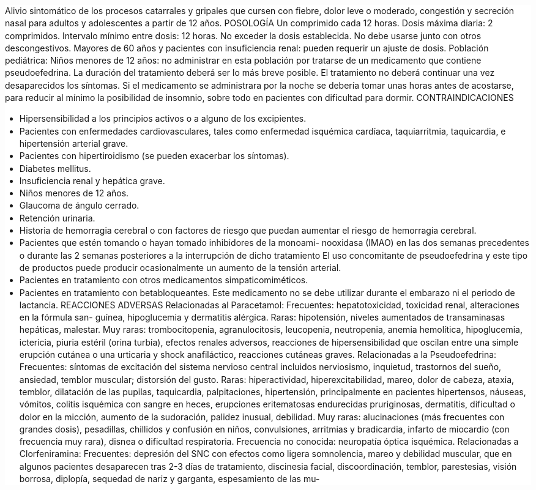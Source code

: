 Alivio  sintomático  de  los  procesos  catarrales  y  gripales  que  cursen  con 
fiebre,  dolor  leve  o  moderado,  congestión  y  secreción  nasal  para  adultos  y 
adolescentes  a  partir  de  12  años.
POSOLOGÍA
Un comprimido cada 12 horas. Dosis máxima diaria: 2 comprimidos. Intervalo 
mínimo  entre  dosis:  12  horas.
No exceder la dosis establecida. No debe usarse junto con otros descongestivos. 
Mayores  de  60  años  y  pacientes  con  insuficiencia  renal:  pueden  requerir 
un  ajuste  de  dosis.
Población  pediátrica:  Niños  menores  de  12  años:  no  administrar  en  esta 
población  por  tratarse  de  un  medicamento  que  contiene  pseudoefedrina.  La 
duración  del  tratamiento  deberá  ser  lo  más  breve  posible.  El  tratamiento  no 
deberá  continuar  una  vez  desaparecidos  los  síntomas.
Si el medicamento se administrara por la noche se debería tomar unas horas 
antes  de  acostarse,  para  reducir  al  mínimo  la  posibilidad  de  insomnio,  sobre 
todo  en  pacientes  con  dificultad  para  dormir. 
CONTRAINDICACIONES
-  Hipersensibilidad  a  los  principios  activos  o  a  alguno  de  los  excipientes.
-  Pacientes  con  enfermedades  cardiovasculares,  tales  como  enfermedad 
isquémica  cardíaca,  taquiarritmia,  taquicardia,  e  hipertensión  arterial  grave. 
-  Pacientes  con  hipertiroidismo  (se  pueden  exacerbar  los  síntomas).
-  Diabetes  mellitus.
-  Insuficiencia  renal  y  hepática  grave.
-  Niños  menores  de  12  años. 
-  Glaucoma  de  ángulo  cerrado. 
-  Retención  urinaria. 
-  Historia  de  hemorragia  cerebral  o  con  factores  de  riesgo  que  puedan 
aumentar  el  riesgo  de  hemorragia  cerebral. 
-  Pacientes  que  estén  tomando  o  hayan  tomado  inhibidores  de  la  monoami-
nooxidasa (IMAO) en las dos semanas precedentes o durante las 2 semanas 
posteriores  a  la  interrupción  de  dicho  tratamiento  El  uso  concomitante  de 
pseudoefedrina  y  este  tipo  de  productos  puede  producir  ocasionalmente  un 
aumento  de  la  tensión  arterial.
-  Pacientes  en  tratamiento  con  otros  medicamentos  simpaticomiméticos. 
-  Pacientes  en  tratamiento  con  betabloqueantes.
Este  medicamento  no  se  debe  utilizar  durante  el  embarazo  ni  el  periodo 
de  lactancia.
REACCIONES  ADVERSAS
Relacionadas  al  Paracetamol: 
Frecuentes:  hepatotoxicidad,  toxicidad  renal,  alteraciones  en  la  fórmula  san-
guínea,  hipoglucemia  y  dermatitis  alérgica.
Raras: hipotensión, niveles aumentados de transaminasas hepáticas, malestar.
Muy  raras:  trombocitopenia,  agranulocitosis,  leucopenia,  neutropenia,  anemia 
hemolítica,  hipoglucemia,  ictericia,  piuria  estéril  (orina  turbia),  efectos  renales 
adversos, reacciones de hipersensibilidad que oscilan entre una simple erupción 
cutánea  o  una  urticaria  y  shock  anafiláctico,  reacciones  cutáneas  graves.
Relacionadas  a  la  Pseudoefedrina:
Frecuentes:  síntomas  de  excitación  del  sistema  nervioso  central  incluidos 
nerviosismo,  inquietud,  trastornos  del  sueño,  ansiedad,  temblor  muscular; 
distorsión  del  gusto.
Raras: hiperactividad, hiperexcitabilidad, mareo, dolor de cabeza, ataxia, temblor, 
dilatación de las pupilas, taquicardia, palpitaciones, hipertensión, principalmente 
en  pacientes  hipertensos,  náuseas,  vómitos,  colitis  isquémica  con  sangre  en 
heces, erupciones eritematosas endurecidas pruriginosas, dermatitis, dificultad 
o  dolor  en  la  micción,  aumento  de  la  sudoración,  palidez  inusual,  debilidad.
Muy  raras:  alucinaciones  (más  frecuentes  con  grandes  dosis),  pesadillas, 
chillidos  y  confusión  en  niños,  convulsiones,  arritmias  y  bradicardia,  infarto 
de  miocardio  (con  frecuencia  muy  rara),  disnea  o  dificultad  respiratoria.
Frecuencia  no  conocida:  neuropatía  óptica  isquémica.
Relacionadas  a  Clorfeniramina:
Frecuentes:  depresión  del  SNC  con  efectos  como  ligera  somnolencia,  mareo 
y  debilidad  muscular,  que  en  algunos  pacientes  desaparecen  tras  2-3  días 
de  tratamiento,  discinesia  facial,  discoordinación,  temblor,  parestesias,  visión 
borrosa,  diplopía,  sequedad  de  nariz  y  garganta,  espesamiento  de  las  mu-